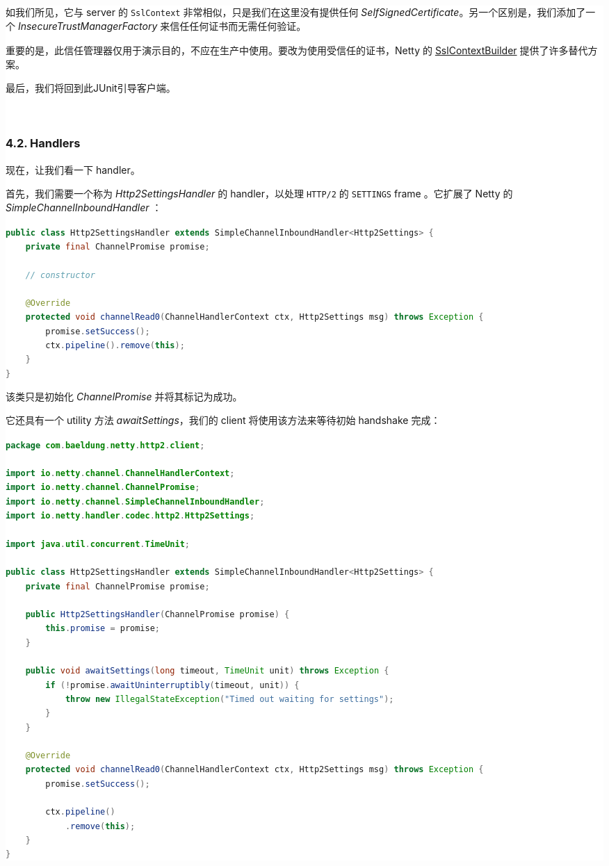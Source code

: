 如我们所见，它与 server 的 `SslContext` 非常相似，只是我们在这里没有提供任何 *SelfSignedCertificate*。另一个区别是，我们添加了一个 *InsecureTrustManagerFactory* 来信任任何证书而无需任何验证。

重要的是，此信任管理器仅用于演示目的，不应在生产中使用。要改为使用受信任的证书，Netty 的 [SslContextBuilder](https://netty.io/4.1/api/io/netty/handler/ssl/class-use/SslContextBuilder.html) 提供了许多替代方案。

最后，我们将回到此JUnit引导客户端。

&nbsp;

### 4.2. Handlers

现在，让我们看一下 handler。

首先，我们需要一个称为 *Http2SettingsHandler* 的 handler，以处理 `HTTP/2` 的 `SETTINGS` frame 。它扩展了 Netty 的*SimpleChannelInboundHandler* ：

```java
public class Http2SettingsHandler extends SimpleChannelInboundHandler<Http2Settings> {
    private final ChannelPromise promise;

    // constructor

    @Override
    protected void channelRead0(ChannelHandlerContext ctx, Http2Settings msg) throws Exception {
        promise.setSuccess();
        ctx.pipeline().remove(this);
    }
}
```

该类只是初始化 *ChannelPromise* 并将其标记为成功。

它还具有一个 utility 方法 *awaitSettings*，我们的 client 将使用该方法来等待初始 handshake 完成：

```java
package com.baeldung.netty.http2.client;

import io.netty.channel.ChannelHandlerContext;
import io.netty.channel.ChannelPromise;
import io.netty.channel.SimpleChannelInboundHandler;
import io.netty.handler.codec.http2.Http2Settings;

import java.util.concurrent.TimeUnit;

public class Http2SettingsHandler extends SimpleChannelInboundHandler<Http2Settings> {
    private final ChannelPromise promise;

    public Http2SettingsHandler(ChannelPromise promise) {
        this.promise = promise;
    }

    public void awaitSettings(long timeout, TimeUnit unit) throws Exception {
        if (!promise.awaitUninterruptibly(timeout, unit)) {
            throw new IllegalStateException("Timed out waiting for settings");
        }
    }

    @Override
    protected void channelRead0(ChannelHandlerContext ctx, Http2Settings msg) throws Exception {
        promise.setSuccess();

        ctx.pipeline()
            .remove(this);
    }
}
```
